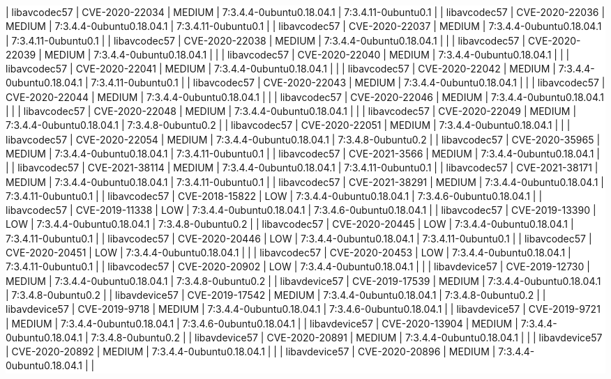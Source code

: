 | libavcodec57         |    CVE-2020-22034   |   MEDIUM  |  7:3.4.4-0ubuntu0.18.04.1 | 7:3.4.11-0ubuntu0.1 |
| libavcodec57         |    CVE-2020-22036   |   MEDIUM  |  7:3.4.4-0ubuntu0.18.04.1 | 7:3.4.11-0ubuntu0.1 |
| libavcodec57         |    CVE-2020-22037   |   MEDIUM  |  7:3.4.4-0ubuntu0.18.04.1 | 7:3.4.11-0ubuntu0.1 |
| libavcodec57         |    CVE-2020-22038   |   MEDIUM  |  7:3.4.4-0ubuntu0.18.04.1 |  |
| libavcodec57         |    CVE-2020-22039   |   MEDIUM  |  7:3.4.4-0ubuntu0.18.04.1 |  |
| libavcodec57         |    CVE-2020-22040   |   MEDIUM  |  7:3.4.4-0ubuntu0.18.04.1 |  |
| libavcodec57         |    CVE-2020-22041   |   MEDIUM  |  7:3.4.4-0ubuntu0.18.04.1 |  |
| libavcodec57         |    CVE-2020-22042   |   MEDIUM  |  7:3.4.4-0ubuntu0.18.04.1 | 7:3.4.11-0ubuntu0.1 |
| libavcodec57         |    CVE-2020-22043   |   MEDIUM  |  7:3.4.4-0ubuntu0.18.04.1 |  |
| libavcodec57         |    CVE-2020-22044   |   MEDIUM  |  7:3.4.4-0ubuntu0.18.04.1 |  |
| libavcodec57         |    CVE-2020-22046   |   MEDIUM  |  7:3.4.4-0ubuntu0.18.04.1 |  |
| libavcodec57         |    CVE-2020-22048   |   MEDIUM  |  7:3.4.4-0ubuntu0.18.04.1 |  |
| libavcodec57         |    CVE-2020-22049   |   MEDIUM  |  7:3.4.4-0ubuntu0.18.04.1 | 7:3.4.8-0ubuntu0.2 |
| libavcodec57         |    CVE-2020-22051   |   MEDIUM  |  7:3.4.4-0ubuntu0.18.04.1 |  |
| libavcodec57         |    CVE-2020-22054   |   MEDIUM  |  7:3.4.4-0ubuntu0.18.04.1 | 7:3.4.8-0ubuntu0.2 |
| libavcodec57         |    CVE-2020-35965   |   MEDIUM  |  7:3.4.4-0ubuntu0.18.04.1 | 7:3.4.11-0ubuntu0.1 |
| libavcodec57         |    CVE-2021-3566   |   MEDIUM  |  7:3.4.4-0ubuntu0.18.04.1 |  |
| libavcodec57         |    CVE-2021-38114   |   MEDIUM  |  7:3.4.4-0ubuntu0.18.04.1 | 7:3.4.11-0ubuntu0.1 |
| libavcodec57         |    CVE-2021-38171   |   MEDIUM  |  7:3.4.4-0ubuntu0.18.04.1 | 7:3.4.11-0ubuntu0.1 |
| libavcodec57         |    CVE-2021-38291   |   MEDIUM  |  7:3.4.4-0ubuntu0.18.04.1 | 7:3.4.11-0ubuntu0.1 |
| libavcodec57         |    CVE-2018-15822   |   LOW  |  7:3.4.4-0ubuntu0.18.04.1 | 7:3.4.6-0ubuntu0.18.04.1 |
| libavcodec57         |    CVE-2019-11338   |   LOW  |  7:3.4.4-0ubuntu0.18.04.1 | 7:3.4.6-0ubuntu0.18.04.1 |
| libavcodec57         |    CVE-2019-13390   |   LOW  |  7:3.4.4-0ubuntu0.18.04.1 | 7:3.4.8-0ubuntu0.2 |
| libavcodec57         |    CVE-2020-20445   |   LOW  |  7:3.4.4-0ubuntu0.18.04.1 | 7:3.4.11-0ubuntu0.1 |
| libavcodec57         |    CVE-2020-20446   |   LOW  |  7:3.4.4-0ubuntu0.18.04.1 | 7:3.4.11-0ubuntu0.1 |
| libavcodec57         |    CVE-2020-20451   |   LOW  |  7:3.4.4-0ubuntu0.18.04.1 |  |
| libavcodec57         |    CVE-2020-20453   |   LOW  |  7:3.4.4-0ubuntu0.18.04.1 | 7:3.4.11-0ubuntu0.1 |
| libavcodec57         |    CVE-2020-20902   |   LOW  |  7:3.4.4-0ubuntu0.18.04.1 |  |
| libavdevice57         |    CVE-2019-12730   |   MEDIUM  |  7:3.4.4-0ubuntu0.18.04.1 | 7:3.4.8-0ubuntu0.2 |
| libavdevice57         |    CVE-2019-17539   |   MEDIUM  |  7:3.4.4-0ubuntu0.18.04.1 | 7:3.4.8-0ubuntu0.2 |
| libavdevice57         |    CVE-2019-17542   |   MEDIUM  |  7:3.4.4-0ubuntu0.18.04.1 | 7:3.4.8-0ubuntu0.2 |
| libavdevice57         |    CVE-2019-9718   |   MEDIUM  |  7:3.4.4-0ubuntu0.18.04.1 | 7:3.4.6-0ubuntu0.18.04.1 |
| libavdevice57         |    CVE-2019-9721   |   MEDIUM  |  7:3.4.4-0ubuntu0.18.04.1 | 7:3.4.6-0ubuntu0.18.04.1 |
| libavdevice57         |    CVE-2020-13904   |   MEDIUM  |  7:3.4.4-0ubuntu0.18.04.1 | 7:3.4.8-0ubuntu0.2 |
| libavdevice57         |    CVE-2020-20891   |   MEDIUM  |  7:3.4.4-0ubuntu0.18.04.1 |  |
| libavdevice57         |    CVE-2020-20892   |   MEDIUM  |  7:3.4.4-0ubuntu0.18.04.1 |  |
| libavdevice57         |    CVE-2020-20896   |   MEDIUM  |  7:3.4.4-0ubuntu0.18.04.1 |  |